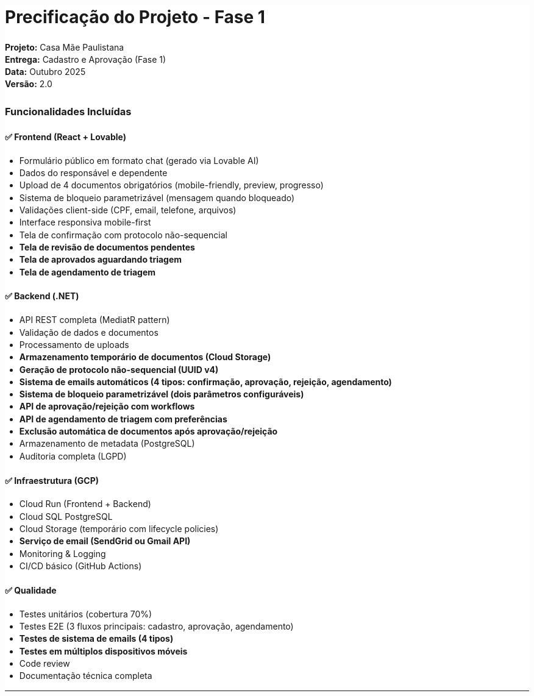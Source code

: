 # Precificação do Projeto - Fase 1

**Projeto:** Casa Mãe Paulistana  
**Entrega:** Cadastro e Aprovação (Fase 1)  
**Data:** Outubro 2025  
**Versão:** 2.0

### Funcionalidades Incluídas

#### ✅ Frontend (React + Lovable)
- Formulário público em formato chat (gerado via Lovable AI)
- Dados do responsável e dependente
- Upload de 4 documentos obrigatórios (mobile-friendly, preview, progresso)
- Sistema de bloqueio parametrizável (mensagem quando bloqueado)
- Validações client-side (CPF, email, telefone, arquivos)
- Interface responsiva mobile-first
- Tela de confirmação com protocolo não-sequencial
- **Tela de revisão de documentos pendentes**
- **Tela de aprovados aguardando triagem**
- **Tela de agendamento de triagem**

#### ✅ Backend (.NET)
- API REST completa (MediatR pattern)
- Validação de dados e documentos
- Processamento de uploads
- **Armazenamento temporário de documentos (Cloud Storage)**
- **Geração de protocolo não-sequencial (UUID v4)**
- **Sistema de emails automáticos (4 tipos: confirmação, aprovação, rejeição, agendamento)**
- **Sistema de bloqueio parametrizável (dois parâmetros configuráveis)**
- **API de aprovação/rejeição com workflows**
- **API de agendamento de triagem com preferências**
- **Exclusão automática de documentos após aprovação/rejeição**
- Armazenamento de metadata (PostgreSQL)
- Auditoria completa (LGPD)

#### ✅ Infraestrutura (GCP)
- Cloud Run (Frontend + Backend)
- Cloud SQL PostgreSQL
- Cloud Storage (temporário com lifecycle policies)
- **Serviço de email (SendGrid ou Gmail API)**
- Monitoring & Logging
- CI/CD básico (GitHub Actions)

#### ✅ Qualidade
- Testes unitários (cobertura 70%)
- Testes E2E (3 fluxos principais: cadastro, aprovação, agendamento)
- **Testes de sistema de emails (4 tipos)**
- **Testes em múltiplos dispositivos móveis**
- Code review
- Documentação técnica completa

---